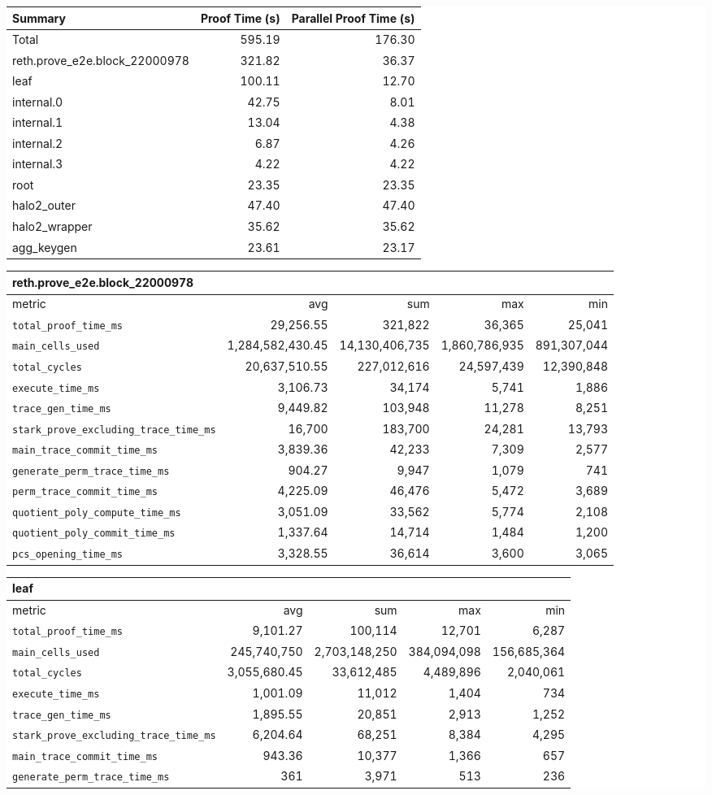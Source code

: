 | Summary | Proof Time (s) | Parallel Proof Time (s) |
|:---|---:|---:|
| Total |  595.19 |  176.30 |
| reth.prove_e2e.block_22000978 |  321.82 |  36.37 |
| leaf |  100.11 |  12.70 |
| internal.0 |  42.75 |  8.01 |
| internal.1 |  13.04 |  4.38 |
| internal.2 |  6.87 |  4.26 |
| internal.3 |  4.22 |  4.22 |
| root |  23.35 |  23.35 |
| halo2_outer |  47.40 |  47.40 |
| halo2_wrapper |  35.62 |  35.62 |
| agg_keygen |  23.61 |  23.17 |


| reth.prove_e2e.block_22000978 |||||
|:---|---:|---:|---:|---:|
|metric|avg|sum|max|min|
| `total_proof_time_ms ` |  29,256.55 |  321,822 |  36,365 |  25,041 |
| `main_cells_used     ` |  1,284,582,430.45 |  14,130,406,735 |  1,860,786,935 |  891,307,044 |
| `total_cycles        ` |  20,637,510.55 |  227,012,616 |  24,597,439 |  12,390,848 |
| `execute_time_ms     ` |  3,106.73 |  34,174 |  5,741 |  1,886 |
| `trace_gen_time_ms   ` |  9,449.82 |  103,948 |  11,278 |  8,251 |
| `stark_prove_excluding_trace_time_ms` |  16,700 |  183,700 |  24,281 |  13,793 |
| `main_trace_commit_time_ms` |  3,839.36 |  42,233 |  7,309 |  2,577 |
| `generate_perm_trace_time_ms` |  904.27 |  9,947 |  1,079 |  741 |
| `perm_trace_commit_time_ms` |  4,225.09 |  46,476 |  5,472 |  3,689 |
| `quotient_poly_compute_time_ms` |  3,051.09 |  33,562 |  5,774 |  2,108 |
| `quotient_poly_commit_time_ms` |  1,337.64 |  14,714 |  1,484 |  1,200 |
| `pcs_opening_time_ms ` |  3,328.55 |  36,614 |  3,600 |  3,065 |

| leaf |||||
|:---|---:|---:|---:|---:|
|metric|avg|sum|max|min|
| `total_proof_time_ms ` |  9,101.27 |  100,114 |  12,701 |  6,287 |
| `main_cells_used     ` |  245,740,750 |  2,703,148,250 |  384,094,098 |  156,685,364 |
| `total_cycles        ` |  3,055,680.45 |  33,612,485 |  4,489,896 |  2,040,061 |
| `execute_time_ms     ` |  1,001.09 |  11,012 |  1,404 |  734 |
| `trace_gen_time_ms   ` |  1,895.55 |  20,851 |  2,913 |  1,252 |
| `stark_prove_excluding_trace_time_ms` |  6,204.64 |  68,251 |  8,384 |  4,295 |
| `main_trace_commit_time_ms` |  943.36 |  10,377 |  1,366 |  657 |
| `generate_perm_trace_time_ms` |  361 |  3,971 |  513 |  236 |